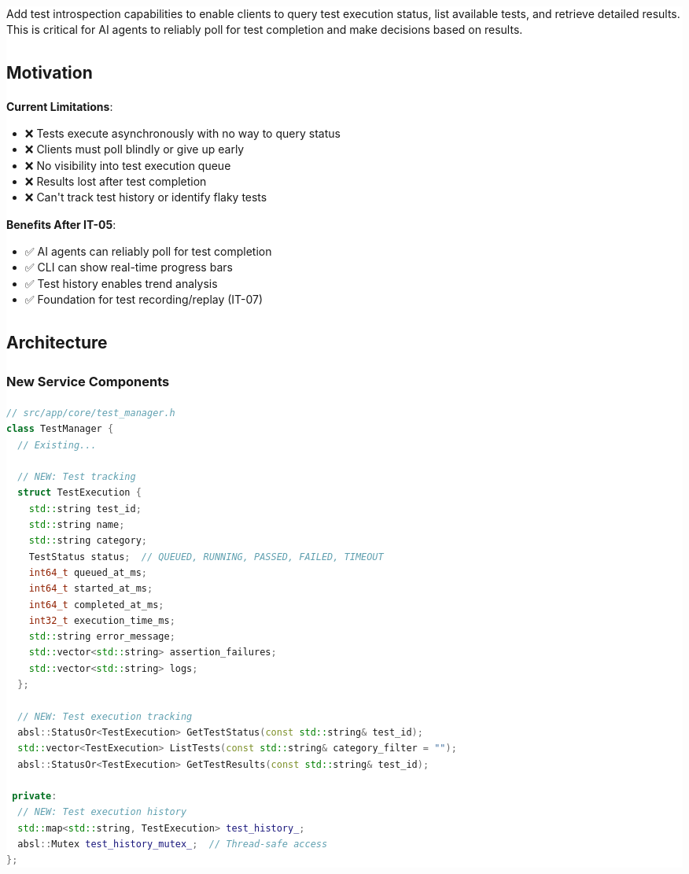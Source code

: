 Add test introspection capabilities to enable clients to query test execution status, list available tests, and retrieve detailed results. This is critical for AI agents to reliably poll for test completion and make decisions based on results.

## Motivation

**Current Limitations**:
- ❌ Tests execute asynchronously with no way to query status
- ❌ Clients must poll blindly or give up early
- ❌ No visibility into test execution queue
- ❌ Results lost after test completion
- ❌ Can't track test history or identify flaky tests

**Benefits After IT-05**:
- ✅ AI agents can reliably poll for test completion
- ✅ CLI can show real-time progress bars
- ✅ Test history enables trend analysis
- ✅ Foundation for test recording/replay (IT-07)

## Architecture

### New Service Components

```cpp
// src/app/core/test_manager.h
class TestManager {
  // Existing...
  
  // NEW: Test tracking
  struct TestExecution {
    std::string test_id;
    std::string name;
    std::string category;
    TestStatus status;  // QUEUED, RUNNING, PASSED, FAILED, TIMEOUT
    int64_t queued_at_ms;
    int64_t started_at_ms;
    int64_t completed_at_ms;
    int32_t execution_time_ms;
    std::string error_message;
    std::vector<std::string> assertion_failures;
    std::vector<std::string> logs;
  };
  
  // NEW: Test execution tracking
  absl::StatusOr<TestExecution> GetTestStatus(const std::string& test_id);
  std::vector<TestExecution> ListTests(const std::string& category_filter = "");
  absl::StatusOr<TestExecution> GetTestResults(const std::string& test_id);
  
 private:
  // NEW: Test execution history
  std::map<std::string, TestExecution> test_history_;
  absl::Mutex test_history_mutex_;  // Thread-safe access
};
```
